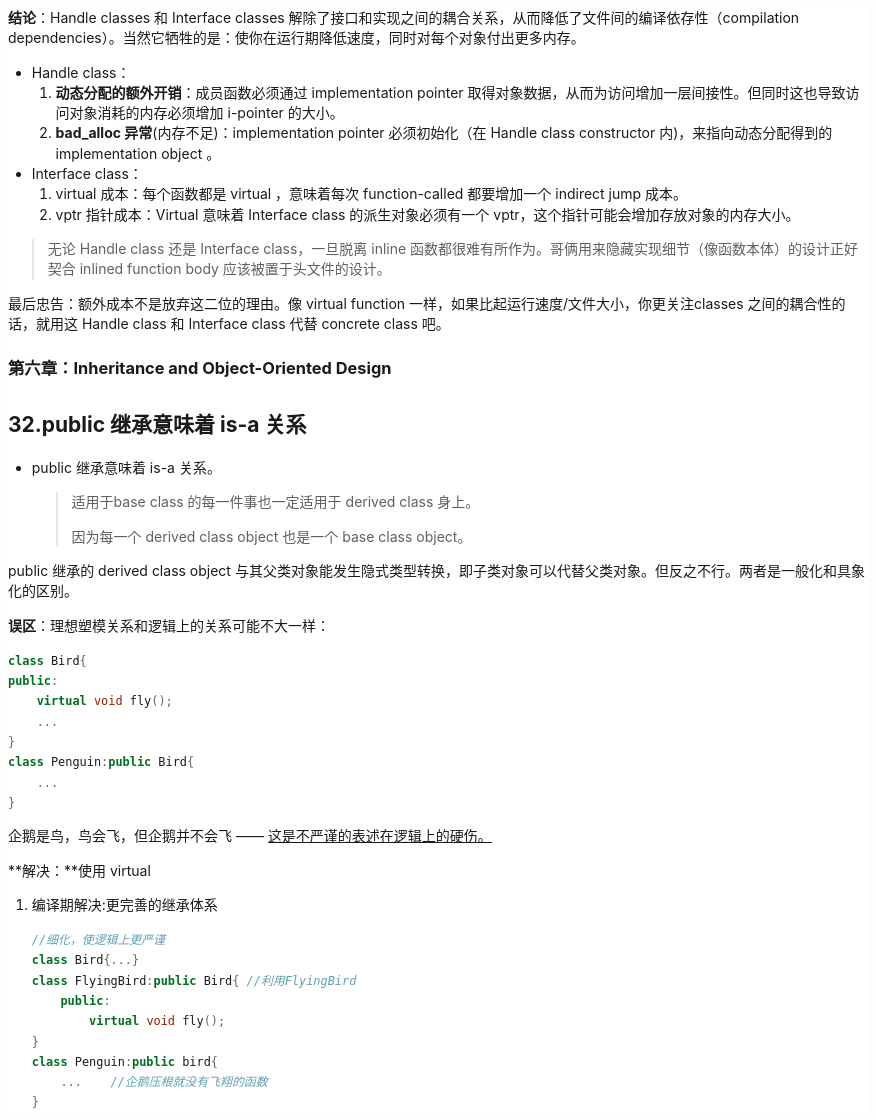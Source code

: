**结论**：Handle classes 和 Interface classes 解除了接口和实现之间的耦合关系，从而降低了文件间的编译依存性（compilation dependencies）。当然它牺牲的是：使你在运行期降低速度，同时对每个对象付出更多内存。

- Handle class：
  1. **动态分配的额外开销**：成员函数必须通过 implementation pointer 取得对象数据，从而为访问增加一层间接性。但同时这也导致访问对象消耗的内存必须增加 i-pointer 的大小。
  2. **bad_alloc 异常**(内存不足)：implementation pointer 必须初始化（在 Handle class constructor 内)，来指向动态分配得到的 implementation object 。
- Interface class：
  1. virtual 成本：每个函数都是 virtual ，意味着每次 function-called 都要增加一个 indirect jump 成本。
  2. vptr 指针成本：Virtual 意味着 Interface class 的派生对象必须有一个 vptr，这个指针可能会增加存放对象的内存大小。

> 无论 Handle class 还是 Interface class，一旦脱离 inline 函数都很难有所作为。哥俩用来隐藏实现细节（像函数本体）的设计正好契合 inlined function body 应该被置于头文件的设计。

最后忠告：额外成本不是放弃这二位的理由。像 virtual function 一样，如果比起运行速度/文件大小，你更关注classes 之间的耦合性的话，就用这 Handle class 和 Interface class 代替 concrete class 吧。

###  第六章：Inheritance and Object-Oriented Design
## 32.public 继承意味着 is-a 关系

- public 继承意味着 is-a 关系。

  > 适用于base class 的每一件事也一定适用于 derived class 身上。
  >
  > 因为每一个 derived class object 也是一个 base class object。

public 继承的 derived class object 与其父类对象能发生隐式类型转换，即子类对象可以代替父类对象。但反之不行。两者是一般化和具象化的区别。

**误区**：理想塑模关系和逻辑上的关系可能不大一样：

```cpp
class Bird{
public:
    virtual void fly();
    ...
}
class Penguin:public Bird{
    ...
}
```

企鹅是鸟，鸟会飞，但企鹅并不会飞 —— <u>这是不严谨的表述在逻辑上的硬伤。</u>

**解决：**使用 virtual

1. 编译期解决:更完善的继承体系

   ```cpp
   //细化，使逻辑上更严谨
   class Bird{...}
   class FlyingBird:public Bird{ //利用FlyingBird
       public:
           virtual void fly();
   }
   class Penguin:public bird{
       ...    //企鹅压根就没有飞翔的函数
   }
   ```
